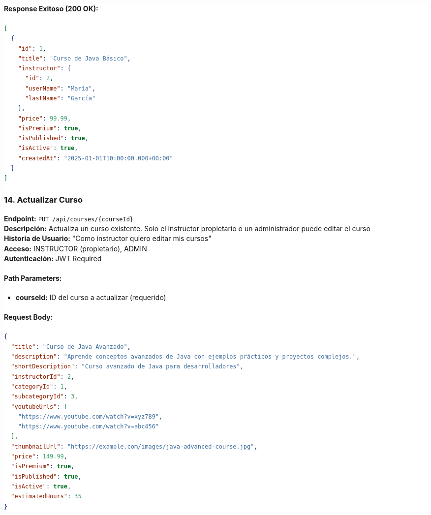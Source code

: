 #### Response Exitoso (200 OK):
```json
[
  {
    "id": 1,
    "title": "Curso de Java Básico",
    "instructor": {
      "id": 2,
      "userName": "María",
      "lastName": "García"
    },
    "price": 99.99,
    "isPremium": true,
    "isPublished": true,
    "isActive": true,
    "createdAt": "2025-01-01T10:00:00.000+00:00"
  }
]
```

### 14. Actualizar Curso
**Endpoint:** `PUT /api/courses/{courseId}`  
**Descripción:** Actualiza un curso existente. Solo el instructor propietario o un administrador puede editar el curso  
**Historia de Usuario:** "Como instructor quiero editar mis cursos"  
**Acceso:** INSTRUCTOR (propietario), ADMIN  
**Autenticación:** JWT Required  

#### Path Parameters:
- **courseId:** ID del curso a actualizar (requerido)

#### Request Body:
```json
{
  "title": "Curso de Java Avanzado",
  "description": "Aprende conceptos avanzados de Java con ejemplos prácticos y proyectos complejos.",
  "shortDescription": "Curso avanzado de Java para desarrolladores",
  "instructorId": 2,
  "categoryId": 1,
  "subcategoryId": 3,
  "youtubeUrls": [
    "https://www.youtube.com/watch?v=xyz789",
    "https://www.youtube.com/watch?v=abc456"
  ],
  "thumbnailUrl": "https://example.com/images/java-advanced-course.jpg",
  "price": 149.99,
  "isPremium": true,
  "isPublished": true,
  "isActive": true,
  "estimatedHours": 35
}
```
